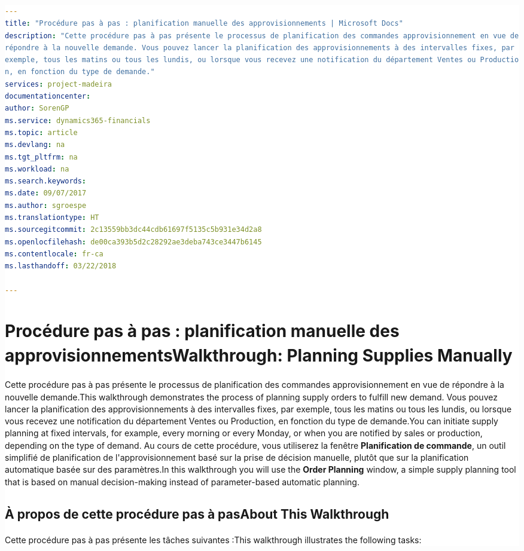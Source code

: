 ```yaml
---
title: "Procédure pas à pas : planification manuelle des approvisionnements | Microsoft Docs"
description: "Cette procédure pas à pas présente le processus de planification des commandes approvisionnement en vue de répondre à la nouvelle demande. Vous pouvez lancer la planification des approvisionnements à des intervalles fixes, par exemple, tous les matins ou tous les lundis, ou lorsque vous recevez une notification du département Ventes ou Production, en fonction du type de demande."
services: project-madeira
documentationcenter: 
author: SorenGP
ms.service: dynamics365-financials
ms.topic: article
ms.devlang: na
ms.tgt_pltfrm: na
ms.workload: na
ms.search.keywords: 
ms.date: 09/07/2017
ms.author: sgroespe
ms.translationtype: HT
ms.sourcegitcommit: 2c13559bb3dc44cdb61697f5135c5b931e34d2a8
ms.openlocfilehash: de00ca393b5d2c28292ae3deba743ce3447b6145
ms.contentlocale: fr-ca
ms.lasthandoff: 03/22/2018

---
```

# <a name="walkthrough-planning-supplies-manually"></a><span data-ttu-id="9c8ee-104">Procédure pas à pas : planification manuelle des approvisionnements</span><span class="sxs-lookup"><span data-stu-id="9c8ee-104">Walkthrough: Planning Supplies Manually</span></span>
<span data-ttu-id="9c8ee-105">Cette procédure pas à pas présente le processus de planification des commandes approvisionnement en vue de répondre à la nouvelle demande.</span><span class="sxs-lookup"><span data-stu-id="9c8ee-105">This walkthrough demonstrates the process of planning supply orders to fulfill new demand.</span></span> <span data-ttu-id="9c8ee-106">Vous pouvez lancer la planification des approvisionnements à des intervalles fixes, par exemple, tous les matins ou tous les lundis, ou lorsque vous recevez une notification du département Ventes ou Production, en fonction du type de demande.</span><span class="sxs-lookup"><span data-stu-id="9c8ee-106">You can initiate supply planning at fixed intervals, for example, every morning or every Monday, or when you are notified by sales or production, depending on the type of demand.</span></span> <span data-ttu-id="9c8ee-107">Au cours de cette procédure, vous utiliserez la fenêtre **Planification de commande**, un outil simplifié de planification de l'approvisionnement basé sur la prise de décision manuelle, plutôt que sur la planification automatique basée sur des paramètres.</span><span class="sxs-lookup"><span data-stu-id="9c8ee-107">In this walkthrough you will use the **Order Planning** window, a simple supply planning tool that is based on manual decision-making instead of parameter-based automatic planning.</span></span>  

## <a name="about-this-walkthrough"></a><span data-ttu-id="9c8ee-108">À propos de cette procédure pas à pas</span><span class="sxs-lookup"><span data-stu-id="9c8ee-108">About This Walkthrough</span></span>  
 <span data-ttu-id="9c8ee-109">Cette procédure pas à pas présente les tâches suivantes :</span><span class="sxs-lookup"><span data-stu-id="9c8ee-109">This walkthrough illustrates the following tasks:</span></span>  
